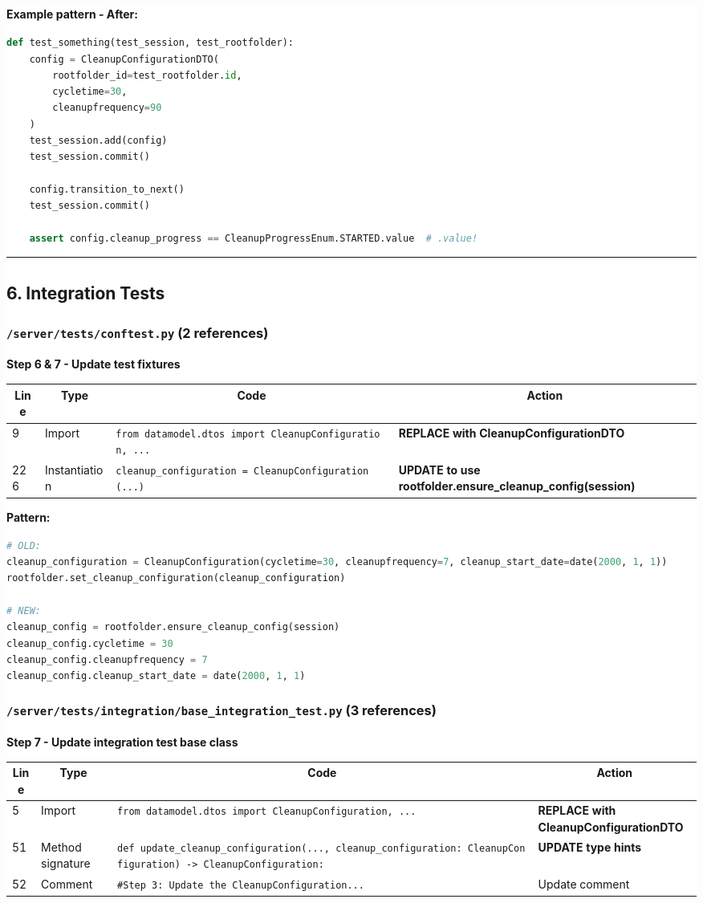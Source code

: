 **Example pattern - After:**
```python
def test_something(test_session, test_rootfolder):
    config = CleanupConfigurationDTO(
        rootfolder_id=test_rootfolder.id,
        cycletime=30,
        cleanupfrequency=90
    )
    test_session.add(config)
    test_session.commit()
    
    config.transition_to_next()
    test_session.commit()
    
    assert config.cleanup_progress == CleanupProgressEnum.STARTED.value  # .value!
```

---

## 6. Integration Tests

### `/server/tests/conftest.py` (2 references)
**Step 6 & 7 - Update test fixtures**

| Line | Type | Code | Action |
|------|------|------|--------|
| 9 | Import | `from datamodel.dtos import CleanupConfiguration, ...` | **REPLACE with CleanupConfigurationDTO** |
| 226 | Instantiation | `cleanup_configuration = CleanupConfiguration(...)` | **UPDATE to use rootfolder.ensure_cleanup_config(session)** |

**Pattern:**
```python
# OLD:
cleanup_configuration = CleanupConfiguration(cycletime=30, cleanupfrequency=7, cleanup_start_date=date(2000, 1, 1))
rootfolder.set_cleanup_configuration(cleanup_configuration)

# NEW:
cleanup_config = rootfolder.ensure_cleanup_config(session)
cleanup_config.cycletime = 30
cleanup_config.cleanupfrequency = 7
cleanup_config.cleanup_start_date = date(2000, 1, 1)
```

### `/server/tests/integration/base_integration_test.py` (3 references)
**Step 7 - Update integration test base class**

| Line | Type | Code | Action |
|------|------|------|--------|
| 5 | Import | `from datamodel.dtos import CleanupConfiguration, ...` | **REPLACE with CleanupConfigurationDTO** |
| 51 | Method signature | `def update_cleanup_configuration(..., cleanup_configuration: CleanupConfiguration) -> CleanupConfiguration:` | **UPDATE type hints** |
| 52 | Comment | `#Step 3: Update the CleanupConfiguration...` | Update comment |
